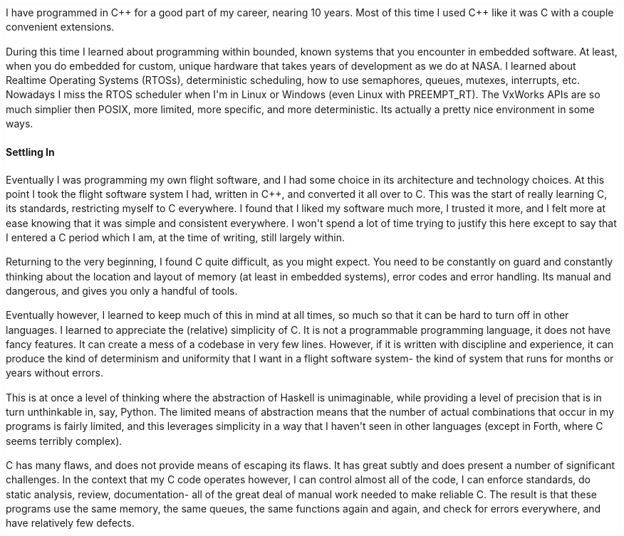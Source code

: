 I have programmed in C++ for a good part of my career, nearing 10 years.
Most of this time I used C++ like it was C with a couple convenient extensions.


During this time I learned about programming within bounded, known systems that
you encounter in embedded software. At least, when you do embedded for custom,
unique hardware that takes years of development as we do at NASA. I learned
about Realtime Operating Systems (RTOSs), deterministic scheduling, how to use
semaphores, queues, mutexes, interrupts, etc.  Nowadays I miss the RTOS
scheduler when I'm in Linux or Windows (even Linux with PREEMPT\_RT). The
VxWorks APIs are so much simplier then POSIX, more limited, more specific, and
more deterministic. Its actually a pretty nice environment in some ways.


#### Settling In

Eventually I was programming my own flight software, and I had some choice in
its architecture and technology choices. At this point I took the flight
software system I had, written in C++, and converted it all over to C. This was
the start of really learning C, its standards, restricting myself to C
everywhere.  I found that I liked my software much more, I trusted it more, and
I felt more at ease knowing that it was simple and consistent everywhere. I
won't spend a lot of time trying to justify this here except to say that I
entered a C period which I am, at the time of writing, still largely within.


Returning to the very beginning, I found C quite difficult, as you might expect.
You need to be constantly on guard and constantly thinking about the location
and layout of memory (at least in embedded systems), error codes and error
handling. Its manual and dangerous, and gives you only a handful of tools.


Eventually however, I learned to keep much of this in mind at all times, so
much so that it can be hard to turn off in other languages. I learned to
appreciate the (relative) simplicity of C. It is not a programmable 
programming language, it does not have fancy features. It can create a mess
of a codebase in very few lines. However, if it is written with discipline
and experience, it can produce the kind of determinism and uniformity that
I want in a flight software system- the kind of system that runs for months
or years without errors. 


This is at once a level of thinking where the abstraction of Haskell is
unimaginable, while providing a level of precision that is in turn
unthinkable in, say, Python. The limited means of abstraction means that
the number of actual combinations that occur in my programs is fairly limited,
and this leverages simplicity in a way that I haven't seen in other languages
(except in Forth, where C seems terribly complex).


C has many flaws, and does not provide means of escaping its flaws.
It has great subtly and does present a number of significant challenges.
In the context that my C code operates however, I can control almost all of
the code, I can enforce standards, do static analysis, review, documentation-
all of the great deal of manual work needed to make reliable C. The result
is that these programs use the same memory, the same queues, the same functions
again and again, and check for errors everywhere, and have relatively few defects.
